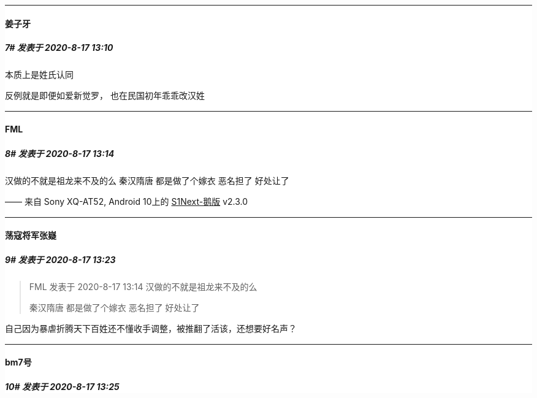 



*****

####  姜子牙  
##### 7#       发表于 2020-8-17 13:10




本质上是姓氏认同


反例就是即便如爱新觉罗， 也在民国初年乖乖改汉姓







*****

####  FML  
##### 8#       发表于 2020-8-17 13:14




汉做的不就是祖龙来不及的么
秦汉隋唐 都是做了个嫁衣 恶名担了 好处让了


—— 来自 Sony XQ-AT52, Android 10上的 [S1Next-鹅版](https://github.com/ykrank/S1-Next/releases) v2.3.0







*****

####  荡寇将军张嶷  
##### 9#       发表于 2020-8-17 13:23



<blockquote>FML 发表于 2020-8-17 13:14
汉做的不就是祖龙来不及的么

秦汉隋唐 都是做了个嫁衣 恶名担了 好处让了
</blockquote>
自己因为暴虐折腾天下百姓还不懂收手调整，被推翻了活该，还想要好名声？







*****

####  bm7号  
##### 10#       发表于 2020-8-17 13:25
